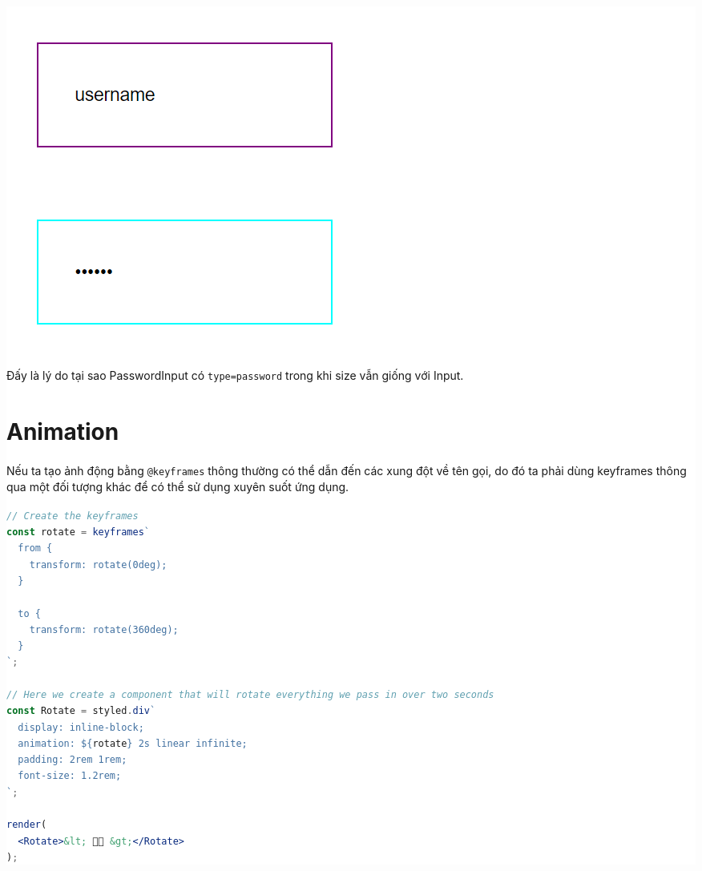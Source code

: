 ![textinput](/assets/img/stycomp/textinput.png)

Đấy là lý do tại sao PasswordInput có `type=password` trong khi size vẫn giống với Input.

# Animation

Nếu ta tạo ảnh động bằng `@keyframes` thông thường có thể dẫn đến các xung đột về tên gọi, do đó ta phải dùng keyframes thông qua một đối tượng khác để có thể sử dụng xuyên suốt ứng dụng.

```jsx
// Create the keyframes
const rotate = keyframes`
  from {
    transform: rotate(0deg);
  }

  to {
    transform: rotate(360deg);
  }
`;

// Here we create a component that will rotate everything we pass in over two seconds
const Rotate = styled.div`
  display: inline-block;
  animation: ${rotate} 2s linear infinite;
  padding: 2rem 1rem;
  font-size: 1.2rem;
`;

render(
  <Rotate>&lt; 💅🏾 &gt;</Rotate>
);
```
